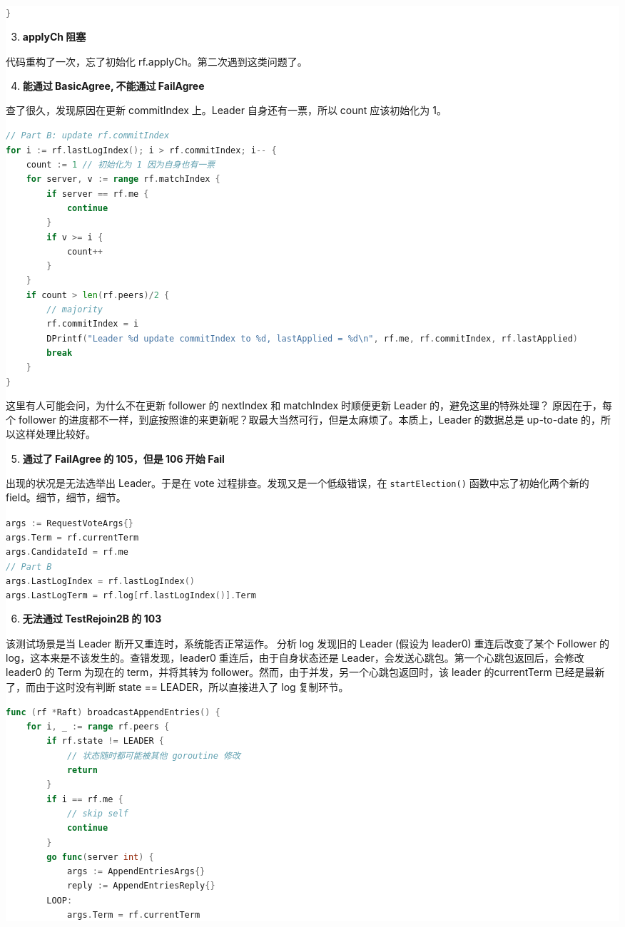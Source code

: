 ```go
}
```
3. **applyCh 阻塞**

代码重构了一次，忘了初始化 rf.applyCh。第二次遇到这类问题了。

4. **能通过 BasicAgree, 不能通过 FailAgree**

查了很久，发现原因在更新 commitIndex 上。Leader 自身还有一票，所以 count 应该初始化为 1。
```go
// Part B: update rf.commitIndex
for i := rf.lastLogIndex(); i > rf.commitIndex; i-- {
	count := 1 // 初始化为 1 因为自身也有一票
	for server, v := range rf.matchIndex {
		if server == rf.me {
			continue
		}
		if v >= i {
			count++
		}
	}
	if count > len(rf.peers)/2 {
		// majority
		rf.commitIndex = i
		DPrintf("Leader %d update commitIndex to %d, lastApplied = %d\n", rf.me, rf.commitIndex, rf.lastApplied)
		break
	}
}
```
这里有人可能会问，为什么不在更新 follower 的 nextIndex 和 matchIndex 时顺便更新 Leader 的，避免这里的特殊处理？
原因在于，每个 follower 的进度都不一样，到底按照谁的来更新呢？取最大当然可行，但是太麻烦了。本质上，Leader 的数据总是 up-to-date 的，所以这样处理比较好。

5. **通过了 FailAgree 的 105，但是 106 开始 Fail**

出现的状况是无法选举出 Leader。于是在 vote 过程排查。发现又是一个低级错误，在 `startElection()` 函数中忘了初始化两个新的field。细节，细节，细节。
```go
args := RequestVoteArgs{}
args.Term = rf.currentTerm
args.CandidateId = rf.me
// Part B
args.LastLogIndex = rf.lastLogIndex()
args.LastLogTerm = rf.log[rf.lastLogIndex()].Term
```

6. **无法通过 TestRejoin2B 的 103**

该测试场景是当 Leader 断开又重连时，系统能否正常运作。
分析 log 发现旧的 Leader (假设为 leader0) 重连后改变了某个 Follower 的 log，这本来是不该发生的。查错发现，leader0 重连后，由于自身状态还是 Leader，会发送心跳包。第一个心跳包返回后，会修改 leader0 的 Term 为现在的 term，并将其转为 follower。然而，由于并发，另一个心跳包返回时，该 leader 的currentTerm 已经是最新了，而由于这时没有判断 state == LEADER，所以直接进入了 log 复制环节。
```go
func (rf *Raft) broadcastAppendEntries() {
	for i, _ := range rf.peers {
		if rf.state != LEADER {
			// 状态随时都可能被其他 goroutine 修改
			return
		}
		if i == rf.me {
			// skip self
			continue
		}
		go func(server int) {
			args := AppendEntriesArgs{}
			reply := AppendEntriesReply{}
		LOOP:
			args.Term = rf.currentTerm
```